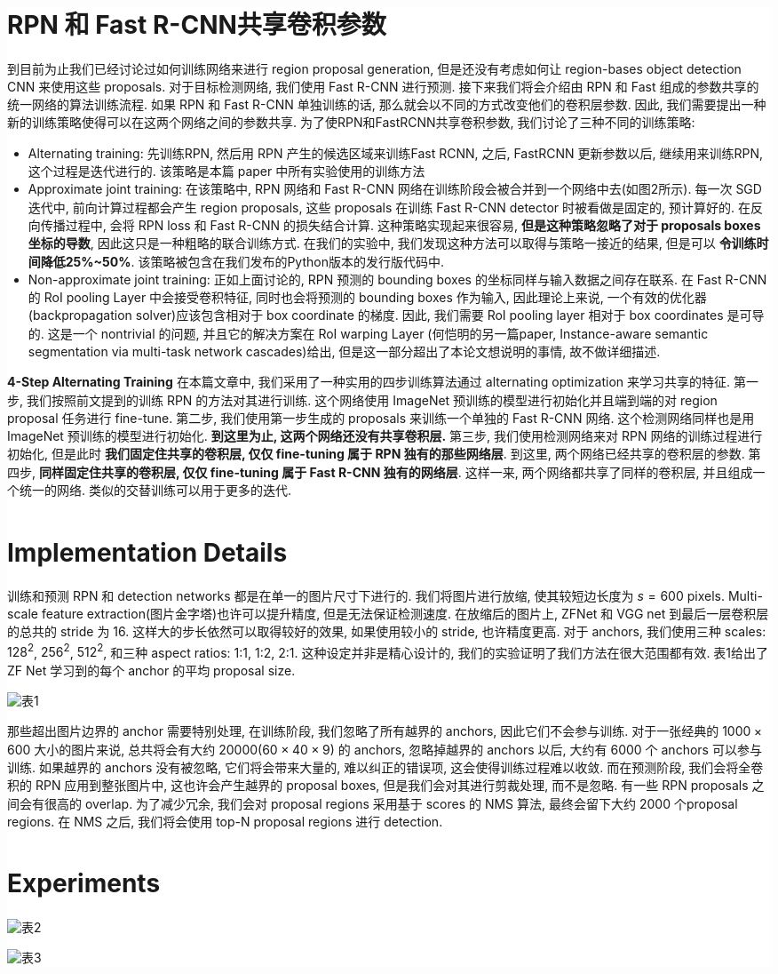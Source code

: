 # RPN 和 Fast R-CNN共享卷积参数

到目前为止我们已经讨论过如何训练网络来进行 region proposal generation, 但是还没有考虑如何让 region-bases object detection CNN 来使用这些 proposals. 对于目标检测网络, 我们使用 Fast R-CNN 进行预测. 接下来我们将会介绍由 RPN 和 Fast 组成的参数共享的统一网络的算法训练流程.
如果 RPN 和 Fast R-CNN 单独训练的话, 那么就会以不同的方式改变他们的卷积层参数. 因此, 我们需要提出一种新的训练策略使得可以在这两个网络之间的参数共享. 为了使RPN和FastRCNN共享卷积参数, 我们讨论了三种不同的训练策略:
- Alternating training: 先训练RPN, 然后用 RPN 产生的候选区域来训练Fast RCNN, 之后, FastRCNN 更新参数以后, 继续用来训练RPN, 这个过程是迭代进行的. 该策略是本篇 paper 中所有实验使用的训练方法
- Approximate joint training: 在该策略中, RPN 网络和 Fast R-CNN 网络在训练阶段会被合并到一个网络中去(如图2所示). 每一次 SGD 迭代中, 前向计算过程都会产生 region proposals, 这些 proposals 在训练 Fast R-CNN detector 时被看做是固定的, 预计算好的. 在反向传播过程中, 会将 RPN loss 和 Fast R-CNN 的损失结合计算. 这种策略实现起来很容易, **但是这种策略忽略了对于 proposals boxes 坐标的导数**, 因此这只是一种粗略的联合训练方式. 在我们的实验中, 我们发现这种方法可以取得与策略一接近的结果, 但是可以 **令训练时间降低25%~50%**. 该策略被包含在我们发布的Python版本的发行版代码中.
- Non-approximate joint training: 正如上面讨论的, RPN 预测的 bounding boxes 的坐标同样与输入数据之间存在联系. 在 Fast R-CNN 的 RoI pooling Layer 中会接受卷积特征, 同时也会将预测的 bounding boxes 作为输入, 因此理论上来说, 一个有效的优化器(backpropagation solver)应该包含相对于 box coordinate 的梯度. 因此, 我们需要 RoI pooling layer 相对于 box coordinates 是可导的. 这是一个 nontrivial 的问题, 并且它的解决方案在 RoI warping Layer (何恺明的另一篇paper, Instance-aware semantic segmentation via multi-task network cascades)给出, 但是这一部分超出了本论文想说明的事情, 故不做详细描述.

**4-Step Alternating Training**
在本篇文章中, 我们采用了一种实用的四步训练算法通过 alternating optimization 来学习共享的特征. 第一步, 我们按照前文提到的训练 RPN 的方法对其进行训练. 这个网络使用 ImageNet 预训练的模型进行初始化并且端到端的对 region proposal 任务进行 fine-tune. 第二步, 我们使用第一步生成的 proposals 来训练一个单独的 Fast R-CNN 网络. 这个检测网络同样也是用 ImageNet 预训练的模型进行初始化. **到这里为止, 这两个网络还没有共享卷积层.** 第三步, 我们使用检测网络来对 RPN 网络的训练过程进行初始化, 但是此时 **我们固定住共享的卷积层, 仅仅 fine-tuning 属于 RPN 独有的那些网络层**.  到这里, 两个网络已经共享的卷积层的参数. 第四步, **同样固定住共享的卷积层, 仅仅 fine-tuning 属于 Fast R-CNN 独有的网络层**. 这样一来, 两个网络都共享了同样的卷积层, 并且组成一个统一的网络. 类似的交替训练可以用于更多的迭代.


# Implementation Details

训练和预测 RPN 和 detection networks 都是在单一的图片尺寸下进行的. 我们将图片进行放缩, 使其较短边长度为 $s = 600$ pixels. Multi-scale feature extraction(图片金字塔)也许可以提升精度, 但是无法保证检测速度. 在放缩后的图片上, ZFNet 和 VGG net 到最后一层卷积层的总共的 stride 为 16. 这样大的步长依然可以取得较好的效果, 如果使用较小的 stride, 也许精度更高.
对于 anchors, 我们使用三种 scales: $128^2$, $256^2$, $512^2$, 和三种 aspect ratios: 1:1, 1:2, 2:1. 这种设定并非是精心设计的, 我们的实验证明了我们方法在很大范围都有效. 表1给出了 ZF Net 学习到的每个 anchor 的平均 proposal size.

![表1](https://wx1.sinaimg.cn/large/d7b90c85ly1fxserec80rj219w0700tt.jpg)

那些超出图片边界的 anchor 需要特别处理, 在训练阶段, 我们忽略了所有越界的 anchors, 因此它们不会参与训练. 对于一张经典的 $1000\times 600$ 大小的图片来说, 总共将会有大约 20000($60\times 40 \times 9$) 的 anchors, 忽略掉越界的 anchors 以后, 大约有 6000 个 anchors 可以参与训练. 如果越界的 anchors 没有被忽略, 它们将会带来大量的, 难以纠正的错误项, 这会使得训练过程难以收敛. 而在预测阶段, 我们会将全卷积的 RPN 应用到整张图片中, 这也许会产生越界的 proposal boxes, 但是我们会对其进行剪裁处理, 而不是忽略.
有一些 RPN proposals 之间会有很高的 overlap. 为了减少冗余, 我们会对 proposal regions 采用基于 scores 的 NMS 算法, 最终会留下大约 2000 个proposal regions. 在 NMS 之后, 我们将会使用 top-N proposal regions 进行 detection.

# Experiments

![表2](https://wx4.sinaimg.cn/large/d7b90c85ly1g0uk9mqgcvj21890hxjwo.jpg)

![表3](https://wx3.sinaimg.cn/large/d7b90c85ly1fxses5eo8xj21hx0dpq6y.jpg)
